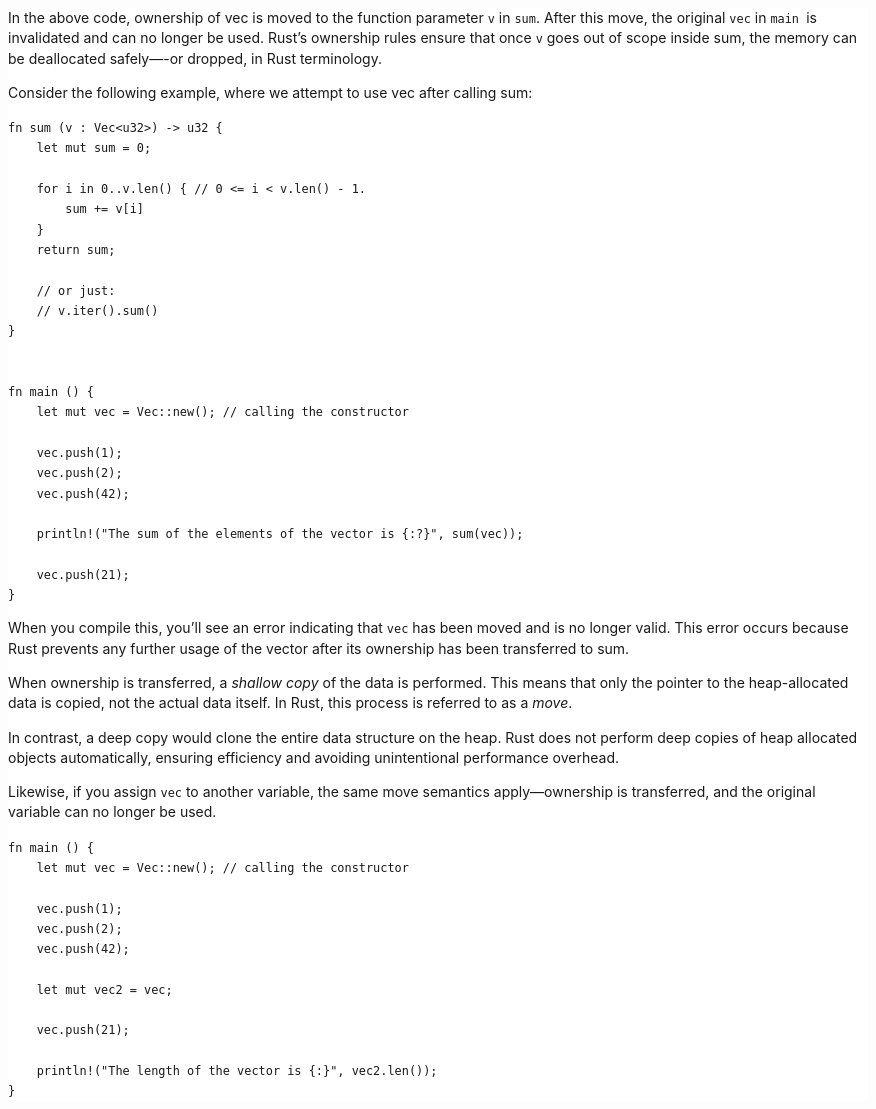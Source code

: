 In the above code, ownership of vec is moved to the function parameter `v` in
`sum`. After this move, the original `vec` in `main `is invalidated and can no
longer be used. Rust’s ownership rules ensure that once `v` goes out of scope
inside sum, the memory can be deallocated safely—-or dropped, in Rust
terminology.


Consider the following example, where we attempt to use vec after calling sum:

```rust, editable
fn sum (v : Vec<u32>) -> u32 {
    let mut sum = 0;

    for i in 0..v.len() { // 0 <= i < v.len() - 1.
        sum += v[i]
    }
    return sum;

    // or just:
    // v.iter().sum()
}


fn main () {
    let mut vec = Vec::new(); // calling the constructor

    vec.push(1);
    vec.push(2);
    vec.push(42);

    println!("The sum of the elements of the vector is {:?}", sum(vec));

    vec.push(21);
}
```

When you compile this, you’ll see an error indicating that `vec` has been moved
and is no longer valid. This error occurs because Rust prevents any further
usage of the vector after its ownership has been transferred to sum.

When ownership is transferred, a _shallow copy_ of the data is performed. This
means that only the pointer to the heap-allocated data is copied, not the actual
data itself. In Rust, this process is referred to as a _move_.

In contrast, a deep copy would clone the entire data structure on the heap. Rust
does not perform deep copies of heap allocated objects automatically, ensuring
efficiency and avoiding unintentional performance overhead.

Likewise, if you assign `vec` to another variable, the same move semantics
apply—ownership is transferred, and the original variable can no longer be used.

```rust, editable
fn main () {
    let mut vec = Vec::new(); // calling the constructor

    vec.push(1);
    vec.push(2);
    vec.push(42);

    let mut vec2 = vec;

    vec.push(21);

    println!("The length of the vector is {:}", vec2.len());
}
```
